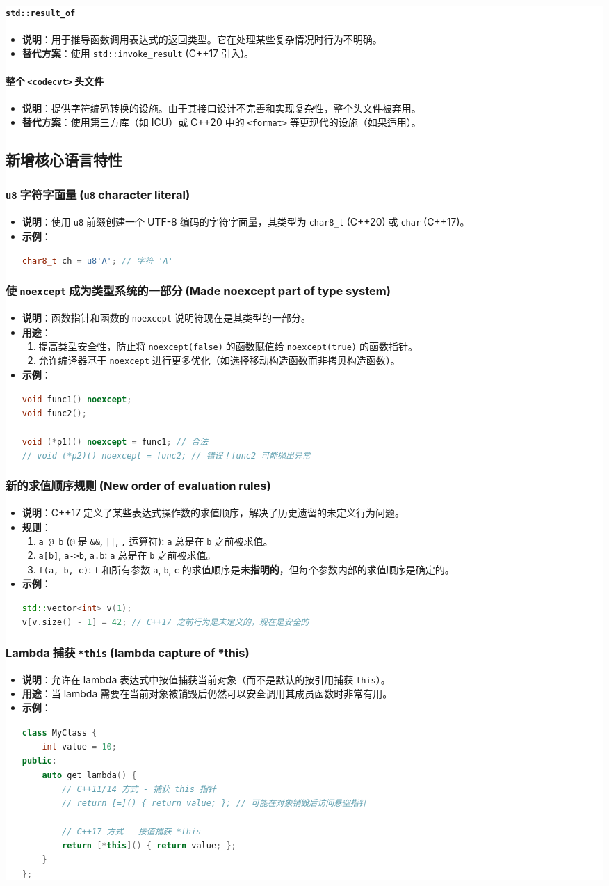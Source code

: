 #### `std::result_of`

- **说明**：用于推导函数调用表达式的返回类型。它在处理某些复杂情况时行为不明确。
- **替代方案**：使用 `std::invoke_result` (C++17 引入)。

#### 整个 `<codecvt>` 头文件

- **说明**：提供字符编码转换的设施。由于其接口设计不完善和实现复杂性，整个头文件被弃用。
- **替代方案**：使用第三方库（如 ICU）或 C++20 中的 `<format>` 等更现代的设施（如果适用）。

## 新增核心语言特性

### `u8` 字符字面量 (`u8` character literal)

- **说明**：使用 `u8` 前缀创建一个 UTF-8 编码的字符字面量，其类型为 `char8_t` (C++20) 或 `char` (C++17)。
- **示例**：
  ```cpp
  char8_t ch = u8'A'; // 字符 'A'
  ```

### 使 `noexcept` 成为类型系统的一部分 (Made noexcept part of type system)

- **说明**：函数指针和函数的 `noexcept` 说明符现在是其类型的一部分。
- **用途**：
  1. 提高类型安全性，防止将 `noexcept(false)` 的函数赋值给 `noexcept(true)` 的函数指针。
  2. 允许编译器基于 `noexcept` 进行更多优化（如选择移动构造函数而非拷贝构造函数）。
- **示例**：
  ```cpp
  void func1() noexcept;
  void func2();

  void (*p1)() noexcept = func1; // 合法
  // void (*p2)() noexcept = func2; // 错误！func2 可能抛出异常
  ```

### 新的求值顺序规则 (New order of evaluation rules)

- **说明**：C++17 定义了某些表达式操作数的求值顺序，解决了历史遗留的未定义行为问题。
- **规则**：
  1. `a @ b` (`@` 是 `&&`, `||`, `,` 运算符): `a` 总是在 `b` 之前被求值。
  2. `a[b]`, `a->b`, `a.b`: `a` 总是在 `b` 之前被求值。
  3. `f(a, b, c)`: `f` 和所有参数 `a`, `b`, `c` 的求值顺序是**未指明的**，但每个参数内部的求值顺序是确定的。
- **示例**：
  ```cpp
  std::vector<int> v(1);
  v[v.size() - 1] = 42; // C++17 之前行为是未定义的，现在是安全的
  ```

### Lambda 捕获 `*this` (lambda capture of \*this)

- **说明**：允许在 lambda 表达式中按值捕获当前对象（而不是默认的按引用捕获 `this`）。
- **用途**：当 lambda 需要在当前对象被销毁后仍然可以安全调用其成员函数时非常有用。
- **示例**：
  ```cpp
  class MyClass {
      int value = 10;
  public:
      auto get_lambda() {
          // C++11/14 方式 - 捕获 this 指针
          // return [=]() { return value; }; // 可能在对象销毁后访问悬空指针

          // C++17 方式 - 按值捕获 *this
          return [*this]() { return value; };
      }
  };
  ```